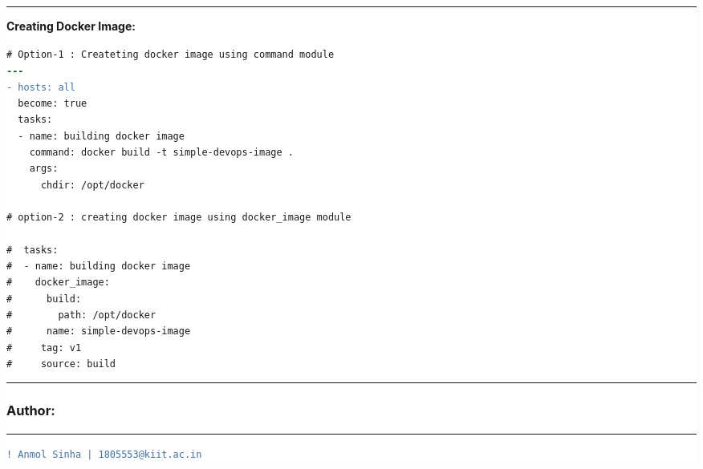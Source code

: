 _______________________________________________________________________________________________________________
**Creating Docker Image:**

```diff
# Option-1 : Createting docker image using command module 
---
- hosts: all
  become: true
  tasks:
  - name: building docker image
    command: docker build -t simple-devops-image .
    args:
      chdir: /opt/docker

# option-2 : creating docker image using docker_image module 

#  tasks:
#  - name: building docker image
#    docker_image:
#      build:
#        path: /opt/docker
#      name: simple-devops-image
#     tag: v1
#     source: build
```

_______________________________________________________________________________________________________________

### Author:
----------------------------------
```diff
! Anmol Sinha | 1805553@kiit.ac.in
```
